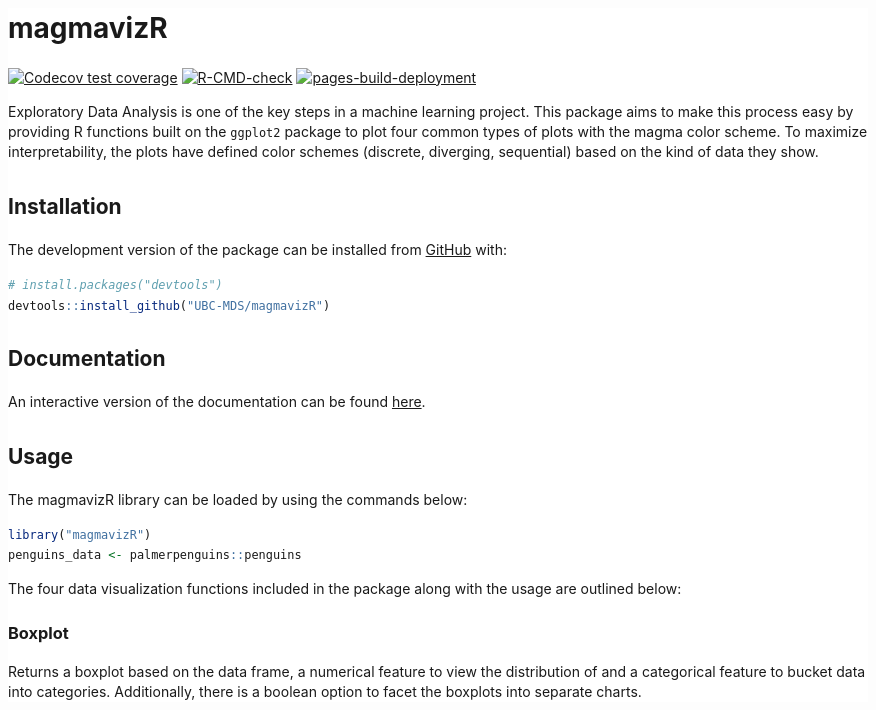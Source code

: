 


# magmavizR



[![Codecov test
coverage](https://codecov.io/gh/UBC-MDS/magmavizR/branch/master/graph/badge.svg)](https://codecov.io/gh/UBC-MDS/magmavizR?branch=master)
[![R-CMD-check](https://github.com/UBC-MDS/magmavizR/actions/workflows/check-standard.yaml/badge.svg?branch=master)](https://github.com/UBC-MDS/magmavizR/actions/workflows/check-standard.yaml)
[![pages-build-deployment](https://github.com/UBC-MDS/magmavizR/actions/workflows/pages/pages-build-deployment/badge.svg?branch=master)](https://github.com/UBC-MDS/magmavizR/actions/workflows/pages/pages-build-deployment)



Exploratory Data Analysis is one of the key steps in a machine learning
project. This package aims to make this process easy by providing R
functions built on the `ggplot2` package to plot four common types of
plots with the magma color scheme. To maximize interpretability, the
plots have defined color schemes (discrete, diverging, sequential) based
on the kind of data they show.

## Installation

The development version of the package can be installed from
[GitHub](https://github.com/) with:

``` r
# install.packages("devtools")
devtools::install_github("UBC-MDS/magmavizR")
```

## Documentation 

An interactive version of the documentation can be found [here](https://ubc-mds.github.io/magmavizR/).

## Usage

The magmavizR library can be loaded by using the commands below:

``` r
library("magmavizR")
penguins_data <- palmerpenguins::penguins
```

The four data visualization functions included in the package along with
the usage are outlined below:

### Boxplot

Returns a boxplot based on the data frame, a numerical feature to view
the distribution of and a categorical feature to bucket data into
categories. Additionally, there is a boolean option to facet the
boxplots into separate charts.
